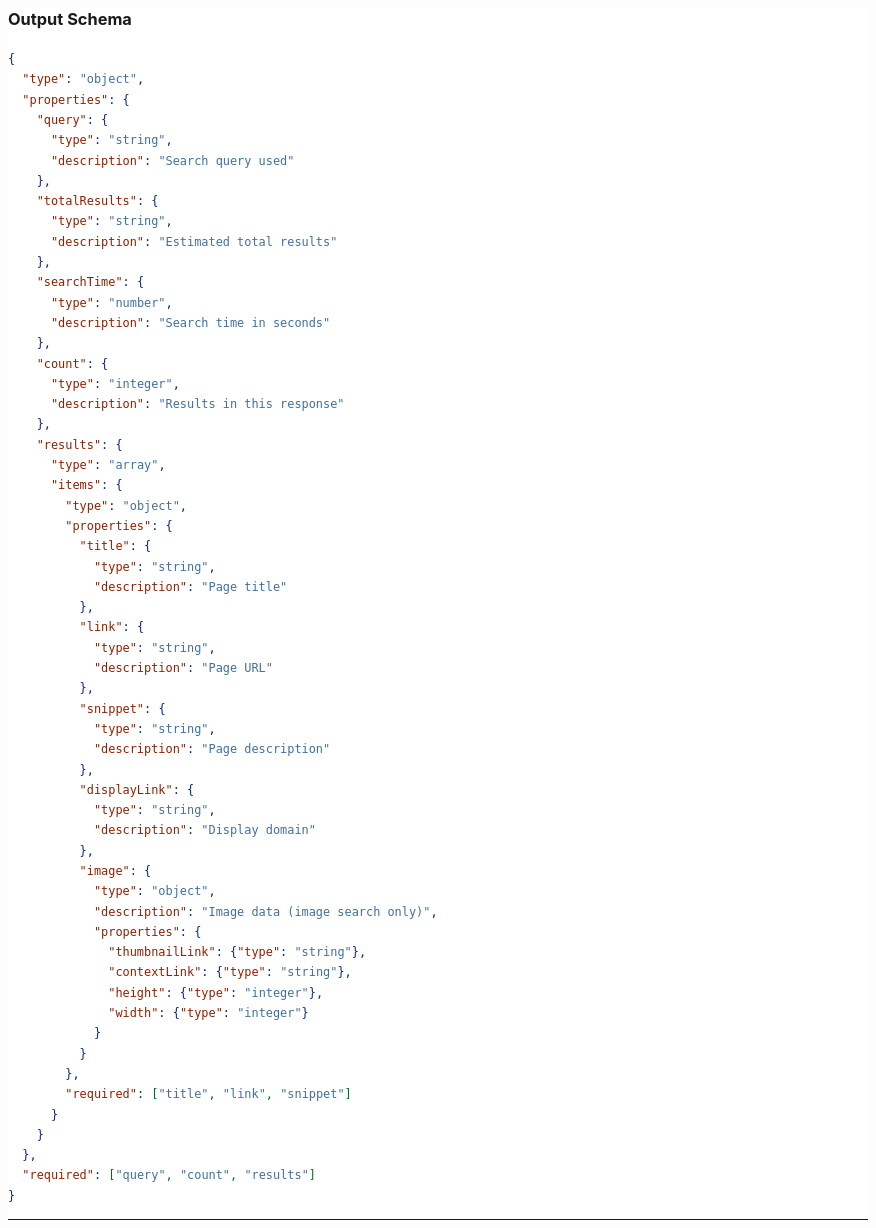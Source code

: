 ### Output Schema

```json
{
  "type": "object",
  "properties": {
    "query": {
      "type": "string",
      "description": "Search query used"
    },
    "totalResults": {
      "type": "string",
      "description": "Estimated total results"
    },
    "searchTime": {
      "type": "number",
      "description": "Search time in seconds"
    },
    "count": {
      "type": "integer",
      "description": "Results in this response"
    },
    "results": {
      "type": "array",
      "items": {
        "type": "object",
        "properties": {
          "title": {
            "type": "string",
            "description": "Page title"
          },
          "link": {
            "type": "string",
            "description": "Page URL"
          },
          "snippet": {
            "type": "string",
            "description": "Page description"
          },
          "displayLink": {
            "type": "string",
            "description": "Display domain"
          },
          "image": {
            "type": "object",
            "description": "Image data (image search only)",
            "properties": {
              "thumbnailLink": {"type": "string"},
              "contextLink": {"type": "string"},
              "height": {"type": "integer"},
              "width": {"type": "integer"}
            }
          }
        },
        "required": ["title", "link", "snippet"]
      }
    }
  },
  "required": ["query", "count", "results"]
}
```

---